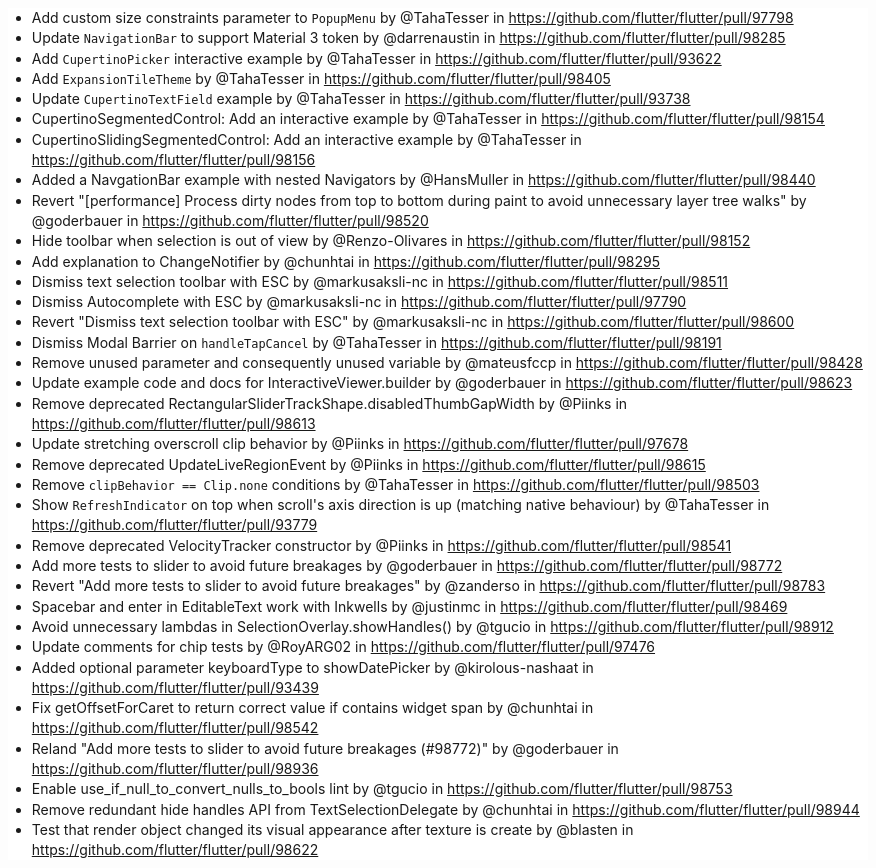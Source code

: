 * Add custom size constraints parameter to `PopupMenu` by @TahaTesser in https://github.com/flutter/flutter/pull/97798
* Update `NavigationBar` to support Material 3 token by @darrenaustin in https://github.com/flutter/flutter/pull/98285
* Add `CupertinoPicker` interactive example by @TahaTesser in https://github.com/flutter/flutter/pull/93622
* Add `ExpansionTileTheme` by @TahaTesser in https://github.com/flutter/flutter/pull/98405
* Update `CupertinoTextField` example  by @TahaTesser in https://github.com/flutter/flutter/pull/93738
* CupertinoSegmentedControl: Add an interactive example by @TahaTesser in https://github.com/flutter/flutter/pull/98154
* CupertinoSlidingSegmentedControl: Add an interactive example by @TahaTesser in https://github.com/flutter/flutter/pull/98156
* Added a NavgationBar example with nested Navigators by @HansMuller in https://github.com/flutter/flutter/pull/98440
* Revert "[performance] Process dirty nodes from top to bottom during paint to avoid unnecessary layer tree walks" by @goderbauer in https://github.com/flutter/flutter/pull/98520
* Hide toolbar when selection is out of view by @Renzo-Olivares in https://github.com/flutter/flutter/pull/98152
* Add explanation to ChangeNotifier by @chunhtai in https://github.com/flutter/flutter/pull/98295
* Dismiss text selection toolbar with ESC by @markusaksli-nc in https://github.com/flutter/flutter/pull/98511
* Dismiss Autocomplete with ESC by @markusaksli-nc in https://github.com/flutter/flutter/pull/97790
* Revert "Dismiss text selection toolbar with ESC" by @markusaksli-nc in https://github.com/flutter/flutter/pull/98600
* Dismiss Modal Barrier on `handleTapCancel`  by @TahaTesser in https://github.com/flutter/flutter/pull/98191
* Remove unused parameter and consequently unused variable by @mateusfccp in https://github.com/flutter/flutter/pull/98428
* Update example code and docs for InteractiveViewer.builder by @goderbauer in https://github.com/flutter/flutter/pull/98623
* Remove deprecated RectangularSliderTrackShape.disabledThumbGapWidth by @Piinks in https://github.com/flutter/flutter/pull/98613
* Update stretching overscroll clip behavior by @Piinks in https://github.com/flutter/flutter/pull/97678
* Remove deprecated UpdateLiveRegionEvent by @Piinks in https://github.com/flutter/flutter/pull/98615
* Remove `clipBehavior == Clip.none` conditions by @TahaTesser in https://github.com/flutter/flutter/pull/98503
* Show `RefreshIndicator` on top when scroll's axis direction is up (matching native behaviour) by @TahaTesser in https://github.com/flutter/flutter/pull/93779
* Remove deprecated VelocityTracker constructor by @Piinks in https://github.com/flutter/flutter/pull/98541
* Add more tests to slider to avoid future breakages by @goderbauer in https://github.com/flutter/flutter/pull/98772
* Revert "Add more tests to slider to avoid future breakages" by @zanderso in https://github.com/flutter/flutter/pull/98783
* Spacebar and enter in EditableText work with Inkwells by @justinmc in https://github.com/flutter/flutter/pull/98469
* Avoid unnecessary lambdas in SelectionOverlay.showHandles() by @tgucio in https://github.com/flutter/flutter/pull/98912
* Update comments for chip tests by @RoyARG02 in https://github.com/flutter/flutter/pull/97476
* Added optional parameter keyboardType to showDatePicker by @kirolous-nashaat in https://github.com/flutter/flutter/pull/93439
* Fix getOffsetForCaret to return correct value if contains widget span by @chunhtai in https://github.com/flutter/flutter/pull/98542
* Reland "Add more tests to slider to avoid future breakages (#98772)" by @goderbauer in https://github.com/flutter/flutter/pull/98936
* Enable use_if_null_to_convert_nulls_to_bools lint by @tgucio in https://github.com/flutter/flutter/pull/98753
* Remove redundant hide handles API from TextSelectionDelegate by @chunhtai in https://github.com/flutter/flutter/pull/98944
* Test that render object changed its visual appearance after texture is create by @blasten in https://github.com/flutter/flutter/pull/98622

[CHANGELOG]: {{site.repo.flutter}}/blob/main/CHANGELOG.md
